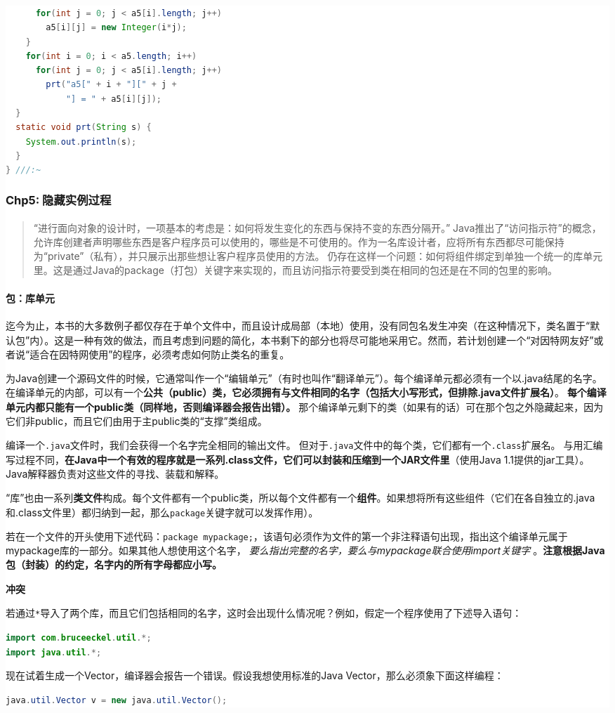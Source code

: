 ```java
      for(int j = 0; j < a5[i].length; j++)
        a5[i][j] = new Integer(i*j);
    }
    for(int i = 0; i < a5.length; i++)
      for(int j = 0; j < a5[i].length; j++)
        prt("a5[" + i + "][" + j +
            "] = " + a5[i][j]);
  }
  static void prt(String s) {
    System.out.println(s);
  }
} ///:~
```




### Chp5: 隐藏实例过程

> “进行面向对象的设计时，一项基本的考虑是：如何将发生变化的东西与保持不变的东西分隔开。”
Java推出了“访问指示符”的概念，允许库创建者声明哪些东西是客户程序员可以使用的，哪些是不可使用的。作为一名库设计者，应将所有东西都尽可能保持为“private”（私有），并只展示出那些想让客户程序员使用的方法。
仍存在这样一个问题：如何将组件绑定到单独一个统一的库单元里。这是通过Java的package（打包）关键字来实现的，而且访问指示符要受到类在相同的包还是在不同的包里的影响。

#### 包：库单元

迄今为止，本书的大多数例子都仅存在于单个文件中，而且设计成局部（本地）使用，没有同包名发生冲突（在这种情况下，类名置于“默认包”内）。这是一种有效的做法，而且考虑到问题的简化，本书剩下的部分也将尽可能地采用它。然而，若计划创建一个“对因特网友好”或者说“适合在因特网使用”的程序，必须考虑如何防止类名的重复。

为Java创建一个源码文件的时候，它通常叫作一个“编辑单元”（有时也叫作“翻译单元”）。每个编译单元都必须有一个以.java结尾的名字。
在编译单元的内部，可以有一个**公共（public）类，它必须拥有与文件相同的名字（包括大小写形式，但排除.java文件扩展名）**。
**每个编译单元内都只能有一个public类（同样地，否则编译器会报告出错）。**
那个编译单元剩下的类（如果有的话）可在那个包之外隐藏起来，因为它们非public，而且它们由用于主public类的“支撑”类组成。

编译一个`.java`文件时，我们会获得一个名字完全相同的输出文件。
但对于`.java`文件中的每个类，它们都有一个`.class`扩展名。
与用汇编写过程不同，**在Java中一个有效的程序就是一系列.class文件，它们可以封装和压缩到一个JAR文件里**（使用Java 1.1提供的jar工具）。Java解释器负责对这些文件的寻找、装载和解释。

“库”也由一系列**类文件**构成。每个文件都有一个public类，所以每个文件都有一个**组件**。如果想将所有这些组件（它们在各自独立的.java和.class文件里）都归纳到一起，那么`package`关键字就可以发挥作用）。

若在一个文件的开头使用下述代码：`package mypackage;`，该语句必须作为文件的第一个非注释语句出现，指出这个编译单元属于mypackage库的一部分。如果其他人想使用这个名字， _要么指出完整的名字，要么与mypackage联合使用import关键字_ 。**注意根据Java包（封装）的约定，名字内的所有字母都应小写。**

**冲突**

若通过`*`导入了两个库，而且它们包括相同的名字，这时会出现什么情况呢？例如，假定一个程序使用了下述导入语句：

```java
import com.bruceeckel.util.*;
import java.util.*;
```

现在试着生成一个Vector，编译器会报告一个错误。假设我想使用标准的Java Vector，那么必须象下面这样编程：

```java
java.util.Vector v = new java.util.Vector();
```
